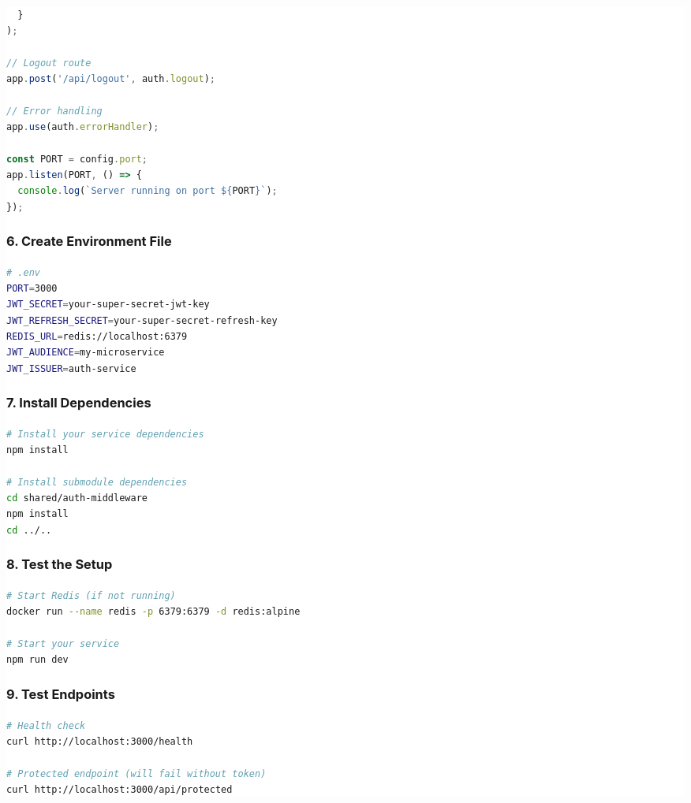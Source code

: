 ```javascript
  }
);

// Logout route
app.post('/api/logout', auth.logout);

// Error handling
app.use(auth.errorHandler);

const PORT = config.port;
app.listen(PORT, () => {
  console.log(`Server running on port ${PORT}`);
});
```

### 6. Create Environment File

```bash
# .env
PORT=3000
JWT_SECRET=your-super-secret-jwt-key
JWT_REFRESH_SECRET=your-super-secret-refresh-key
REDIS_URL=redis://localhost:6379
JWT_AUDIENCE=my-microservice
JWT_ISSUER=auth-service
```

### 7. Install Dependencies

```bash
# Install your service dependencies
npm install

# Install submodule dependencies
cd shared/auth-middleware
npm install
cd ../..
```

### 8. Test the Setup

```bash
# Start Redis (if not running)
docker run --name redis -p 6379:6379 -d redis:alpine

# Start your service
npm run dev
```

### 9. Test Endpoints

```bash
# Health check
curl http://localhost:3000/health

# Protected endpoint (will fail without token)
curl http://localhost:3000/api/protected
```
